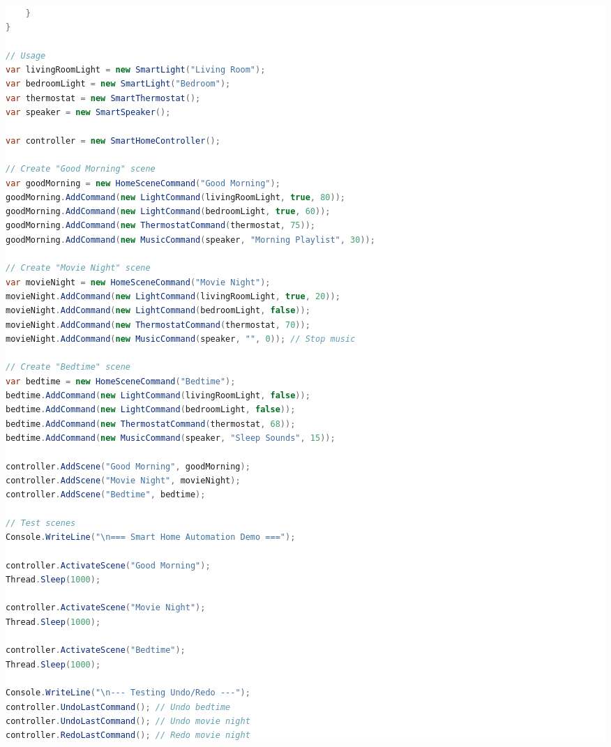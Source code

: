 ```csharp
    }
}

// Usage
var livingRoomLight = new SmartLight("Living Room");
var bedroomLight = new SmartLight("Bedroom");
var thermostat = new SmartThermostat();
var speaker = new SmartSpeaker();

var controller = new SmartHomeController();

// Create "Good Morning" scene
var goodMorning = new HomeSceneCommand("Good Morning");
goodMorning.AddCommand(new LightCommand(livingRoomLight, true, 80));
goodMorning.AddCommand(new LightCommand(bedroomLight, true, 60));
goodMorning.AddCommand(new ThermostatCommand(thermostat, 75));
goodMorning.AddCommand(new MusicCommand(speaker, "Morning Playlist", 30));

// Create "Movie Night" scene
var movieNight = new HomeSceneCommand("Movie Night");
movieNight.AddCommand(new LightCommand(livingRoomLight, true, 20));
movieNight.AddCommand(new LightCommand(bedroomLight, false));
movieNight.AddCommand(new ThermostatCommand(thermostat, 70));
movieNight.AddCommand(new MusicCommand(speaker, "", 0)); // Stop music

// Create "Bedtime" scene
var bedtime = new HomeSceneCommand("Bedtime");
bedtime.AddCommand(new LightCommand(livingRoomLight, false));
bedtime.AddCommand(new LightCommand(bedroomLight, false));
bedtime.AddCommand(new ThermostatCommand(thermostat, 68));
bedtime.AddCommand(new MusicCommand(speaker, "Sleep Sounds", 15));

controller.AddScene("Good Morning", goodMorning);
controller.AddScene("Movie Night", movieNight);
controller.AddScene("Bedtime", bedtime);

// Test scenes
Console.WriteLine("\n=== Smart Home Automation Demo ===");

controller.ActivateScene("Good Morning");
Thread.Sleep(1000);

controller.ActivateScene("Movie Night");
Thread.Sleep(1000);

controller.ActivateScene("Bedtime");
Thread.Sleep(1000);

Console.WriteLine("\n--- Testing Undo/Redo ---");
controller.UndoLastCommand(); // Undo bedtime
controller.UndoLastCommand(); // Undo movie night
controller.RedoLastCommand(); // Redo movie night
```
